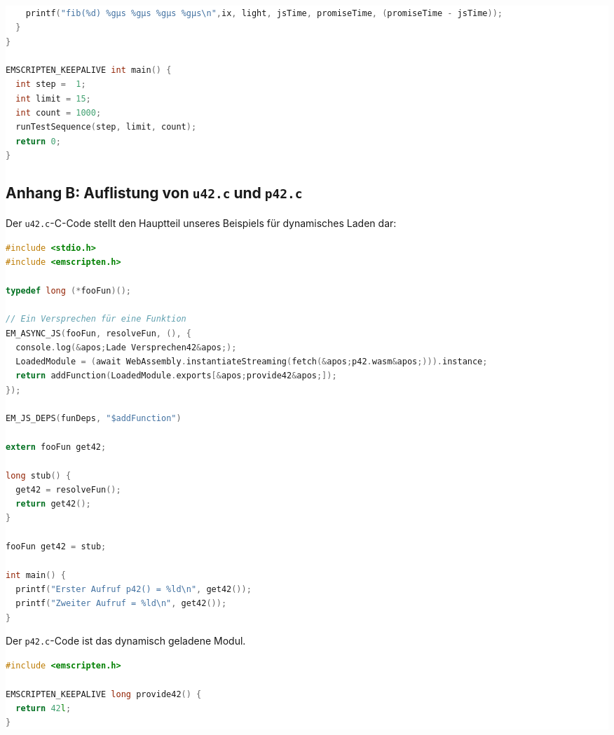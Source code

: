 ```c
    printf("fib(%d) %gμs %gμs %gμs %gμs\n",ix, light, jsTime, promiseTime, (promiseTime - jsTime));
  }
}

EMSCRIPTEN_KEEPALIVE int main() {
  int step =  1;
  int limit = 15;
  int count = 1000;
  runTestSequence(step, limit, count);
  return 0;
}
```

## Anhang B: Auflistung von `u42.c` und `p42.c`

Der `u42.c`-C-Code stellt den Hauptteil unseres Beispiels für dynamisches Laden dar:

```c
#include <stdio.h>
#include <emscripten.h>

typedef long (*fooFun)();

// Ein Versprechen für eine Funktion
EM_ASYNC_JS(fooFun, resolveFun, (), {
  console.log(&apos;Lade Versprechen42&apos;);
  LoadedModule = (await WebAssembly.instantiateStreaming(fetch(&apos;p42.wasm&apos;))).instance;
  return addFunction(LoadedModule.exports[&apos;provide42&apos;]);
});

EM_JS_DEPS(funDeps, "$addFunction")

extern fooFun get42;

long stub() {
  get42 = resolveFun();
  return get42();
}

fooFun get42 = stub;

int main() {
  printf("Erster Aufruf p42() = %ld\n", get42());
  printf("Zweiter Aufruf = %ld\n", get42());
}
```

Der `p42.c`-Code ist das dynamisch geladene Modul.

```c
#include <emscripten.h>

EMSCRIPTEN_KEEPALIVE long provide42() {
  return 42l;
}
```


[^first]: Wenn eine WebAssembly-Anwendung mehr als einmal angehalten wird, führen die nachfolgenden Anhaltungen zur Ereignisschleife des Browsers zurück und sind für die Web-Anwendung nicht direkt sichtbar.
[^firefox]: JSPI ist auch in der Firefox Nightly-Version verfügbar: Aktivieren Sie "`javascript.options.wasm_js_promise_integration`" im about:config-Panel &mdash; und starten Sie den Browser neu.
[^1]: Für technisch Interessierte siehe [den WebAssembly-Vorschlag für JSPI](https://github.com/WebAssembly/js-promise-integration/blob/main/proposals/js-promise-integration/Overview.md) und [das V8-Stapelumschaltungs-Designportfolio](https://docs.google.com/document/d/16Us-pyte2-9DECJDfGm5tnUpfngJJOc8jbj54HMqE9Y).
[^2]: Hinweis: Wir fügen das vollständige Programm unten in Anhang A ein.
[^3]: Wir benötigen dieses Flag für unser spezifisches Beispiel nicht, aber Sie würden es wahrscheinlich für größere Projekte benötigen.
[^4]: Hinweis: Sie benötigen eine Version von Emscripten, die ≥ 3.1.61 ist.
[^6]: Das vollständige Programm wird im Anhang B gezeigt.